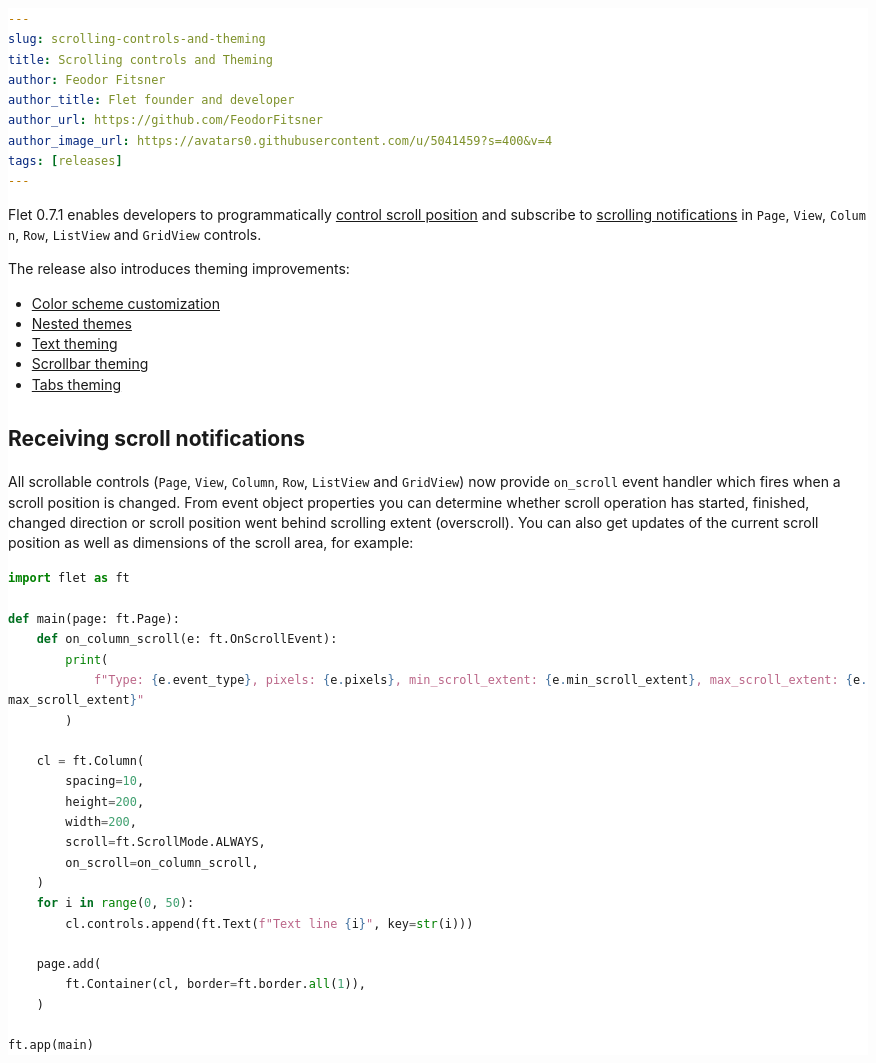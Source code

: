 ```yaml
---
slug: scrolling-controls-and-theming
title: Scrolling controls and Theming
author: Feodor Fitsner
author_title: Flet founder and developer
author_url: https://github.com/FeodorFitsner
author_image_url: https://avatars0.githubusercontent.com/u/5041459?s=400&v=4
tags: [releases]
---
```


Flet 0.7.1 enables developers to programmatically [control scroll position](#controlling-scroll-position) and subscribe to [scrolling notifications](#receiving-scroll-notifications) in `Page`, `View`, `Column`, `Row`, `ListView` and `GridView` controls.

The release also introduces theming improvements:
* [Color scheme customization](#color-scheme-customization)
* [Nested themes](#nested-themes)
* [Text theming](#text-theming)
* [Scrollbar theming](#scrollbar-theme)
* [Tabs theming](#tabs-theming)

## Receiving scroll notifications

All scrollable controls (`Page`, `View`, `Column`, `Row`, `ListView` and `GridView`) now provide `on_scroll` event handler which fires when a scroll position is changed. From event object properties you can determine whether scroll operation has started, finished, changed direction or scroll position went behind scrolling extent (overscroll). You can also get updates of the current scroll position as well as dimensions of the scroll area, for example:

```python
import flet as ft

def main(page: ft.Page):
    def on_column_scroll(e: ft.OnScrollEvent):
        print(
            f"Type: {e.event_type}, pixels: {e.pixels}, min_scroll_extent: {e.min_scroll_extent}, max_scroll_extent: {e.max_scroll_extent}"
        )

    cl = ft.Column(
        spacing=10,
        height=200,
        width=200,
        scroll=ft.ScrollMode.ALWAYS,
        on_scroll=on_column_scroll,
    )
    for i in range(0, 50):
        cl.controls.append(ft.Text(f"Text line {i}", key=str(i)))

    page.add(
        ft.Container(cl, border=ft.border.all(1)),
    )

ft.app(main)
```
